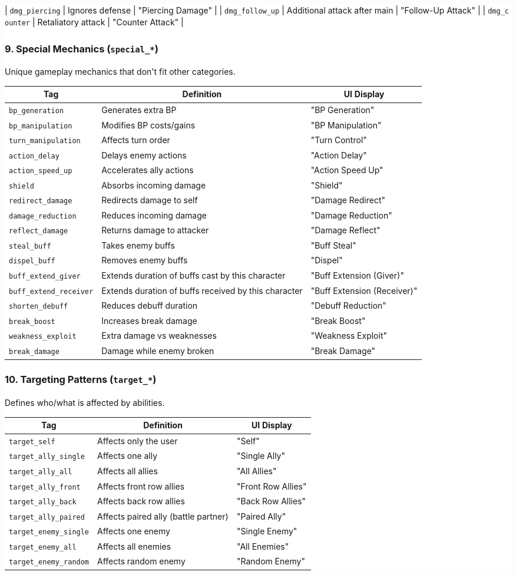 | `dmg_piercing` | Ignores defense | "Piercing Damage" |
| `dmg_follow_up` | Additional attack after main | "Follow-Up Attack" |
| `dmg_counter` | Retaliatory attack | "Counter Attack" |

### 9. Special Mechanics (`special_*`)
Unique gameplay mechanics that don't fit other categories.

| Tag | Definition | UI Display |
|-----|------------|------------|
| `bp_generation` | Generates extra BP | "BP Generation" |
| `bp_manipulation` | Modifies BP costs/gains | "BP Manipulation" |
| `turn_manipulation` | Affects turn order | "Turn Control" |
| `action_delay` | Delays enemy actions | "Action Delay" |
| `action_speed_up` | Accelerates ally actions | "Action Speed Up" |
| `shield` | Absorbs incoming damage | "Shield" |
| `redirect_damage` | Redirects damage to self | "Damage Redirect" |
| `damage_reduction` | Reduces incoming damage | "Damage Reduction" |
| `reflect_damage` | Returns damage to attacker | "Damage Reflect" |
| `steal_buff` | Takes enemy buffs | "Buff Steal" |
| `dispel_buff` | Removes enemy buffs | "Dispel" |
| `buff_extend_giver` | Extends duration of buffs cast by this character | "Buff Extension (Giver)" |
| `buff_extend_receiver` | Extends duration of buffs received by this character | "Buff Extension (Receiver)" |
| `shorten_debuff` | Reduces debuff duration | "Debuff Reduction" |
| `break_boost` | Increases break damage | "Break Boost" |
| `weakness_exploit` | Extra damage vs weaknesses | "Weakness Exploit" |
| `break_damage` | Damage while enemy broken | "Break Damage" |

### 10. Targeting Patterns (`target_*`)
Defines who/what is affected by abilities.

| Tag | Definition | UI Display |
|-----|------------|------------|
| `target_self` | Affects only the user | "Self" |
| `target_ally_single` | Affects one ally | "Single Ally" |
| `target_ally_all` | Affects all allies | "All Allies" |
| `target_ally_front` | Affects front row allies | "Front Row Allies" |
| `target_ally_back` | Affects back row allies | "Back Row Allies" |
| `target_ally_paired` | Affects paired ally (battle partner) | "Paired Ally" |
| `target_enemy_single` | Affects one enemy | "Single Enemy" |
| `target_enemy_all` | Affects all enemies | "All Enemies" |
| `target_enemy_random` | Affects random enemy | "Random Enemy" |
